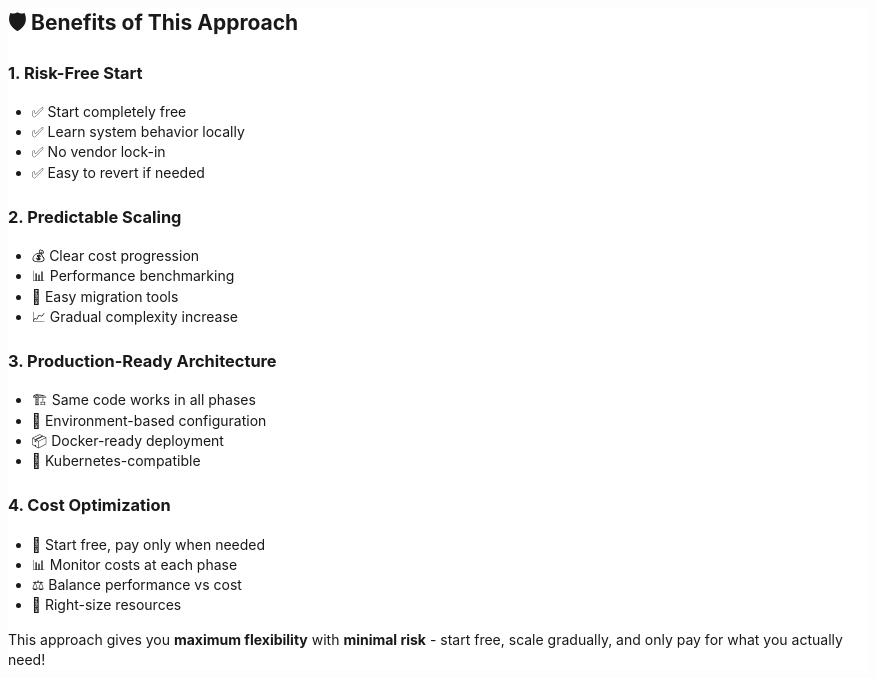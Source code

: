 ## 🛡️ **Benefits of This Approach**

### **1. Risk-Free Start**
- ✅ Start completely free
- ✅ Learn system behavior locally
- ✅ No vendor lock-in
- ✅ Easy to revert if needed

### **2. Predictable Scaling**
- 💰 Clear cost progression
- 📊 Performance benchmarking
- 🔄 Easy migration tools
- 📈 Gradual complexity increase

### **3. Production-Ready Architecture**
- 🏗️ Same code works in all phases
- 🔧 Environment-based configuration
- 📦 Docker-ready deployment
- 🚀 Kubernetes-compatible

### **4. Cost Optimization**
- 💸 Start free, pay only when needed
- 📊 Monitor costs at each phase
- ⚖️ Balance performance vs cost
- 🎯 Right-size resources

This approach gives you **maximum flexibility** with **minimal risk** - start free, scale gradually, and only pay for what you actually need!